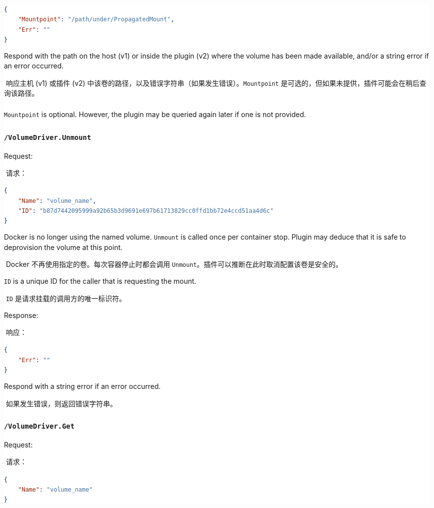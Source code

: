   ```json
  {
      "Mountpoint": "/path/under/PropagatedMount",
      "Err": ""
  }
  ```

Respond with the path on the host (v1) or inside the plugin (v2) where the volume has been made available, and/or a string error if an error occurred.

​	响应主机 (v1) 或插件 (v2) 中该卷的路径，以及错误字符串（如果发生错误）。`Mountpoint` 是可选的，但如果未提供，插件可能会在稍后查询该路径。

### 

`Mountpoint` is optional. However, the plugin may be queried again later if one is not provided.

### `/VolumeDriver.Unmount`

Request:

​	请求：

```json
{
    "Name": "volume_name",
    "ID": "b87d7442095999a92b65b3d9691e697b61713829cc0ffd1bb72e4ccd51aa4d6c"
}
```

Docker is no longer using the named volume. `Unmount` is called once per container stop. Plugin may deduce that it is safe to deprovision the volume at this point.

​	Docker 不再使用指定的卷。每次容器停止时都会调用 `Unmount`。插件可以推断在此时取消配置该卷是安全的。

`ID` is a unique ID for the caller that is requesting the mount.

​	`ID` 是请求挂载的调用方的唯一标识符。

Response:

​	响应：

```json
{
    "Err": ""
}
```

Respond with a string error if an error occurred.

​	如果发生错误，则返回错误字符串。

### `/VolumeDriver.Get`

Request:

​	请求：

```json
{
    "Name": "volume_name"
}
```
